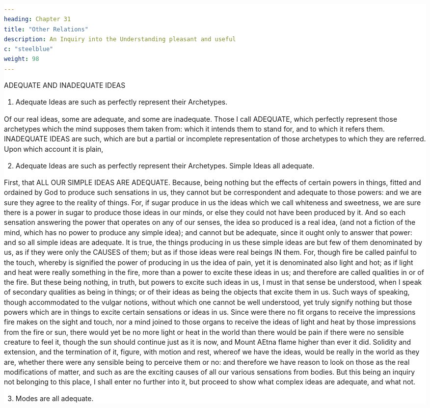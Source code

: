 ```yaml
---
heading: Chapter 31
title: "Other Relations"
description: An Inquiry into the Understanding pleasant and useful
c: "steelblue"
weight: 98
---
```



ADEQUATE AND INADEQUATE IDEAS

1. Adequate Ideas are such as perfectly represent their Archetypes.

Of our real ideas, some are adequate, and some are inadequate. Those I call ADEQUATE, which perfectly represent those archetypes which the mind supposes them taken from: which it intends them to stand for, and to which it refers them. INADEQUATE IDEAS are such, which are but a partial or incomplete representation of those archetypes to which they are referred. Upon which account it is plain,

2. Adequate Ideas are such as perfectly represent their Archetypes. Simple Ideas all adequate.

First, that ALL OUR SIMPLE IDEAS ARE ADEQUATE. Because, being nothing but the effects of certain powers in things, fitted and ordained by God to produce such sensations in us, they cannot but be correspondent and adequate to those powers: and we are sure they agree to the reality of things. For, if sugar produce in us the ideas which we call whiteness and sweetness, we are sure there is a power in sugar to produce those ideas in our minds, or else they could not have been produced by it. And so each sensation answering the power that operates on any of our senses, the idea so produced is a real idea, (and not a fiction of the mind, which has no power to produce any simple idea); and cannot but be adequate, since it ought only to answer that power: and so all simple ideas are adequate. It is true, the things producing in us these simple ideas are but few of them denominated by us, as if they were only the CAUSES of them; but as if those ideas were real beings IN them. For, though fire be called painful to the touch, whereby is signified the power of producing in us the idea of pain, yet it is denominated also light and hot; as if light and heat were really something in the fire, more than a power to excite these ideas in us; and therefore are called qualities in or of the fire. But these being nothing, in truth, but powers to excite such ideas in us, I must in that sense be understood, when I speak of secondary qualities as being in things; or of their ideas as being the objects that excite them in us. Such ways of speaking, though accommodated to the vulgar notions, without which one cannot be well understood, yet truly signify nothing but those powers which are in things to excite certain sensations or ideas in us. Since were there no fit organs to receive the impressions fire makes on the sight and touch, nor a mind joined to those organs to receive the ideas of light and heat by those impressions from the fire or sun, there would yet be no more light or heat in the world than there would be pain if there were no sensible creature to feel it, though the sun should continue just as it is now, and Mount AEtna flame higher than ever it did. Solidity and extension, and the termination of it, figure, with motion and rest, whereof we have the ideas, would be really in the world as they are, whether there were any sensible being to perceive them or no: and therefore we have reason to look on those as the real modifications of matter, and such as are the exciting causes of all our various sensations from bodies. But this being an inquiry not belonging to this place, I shall enter no further into it, but proceed to show what complex ideas are adequate, and what not.

3. Modes are all adequate.
